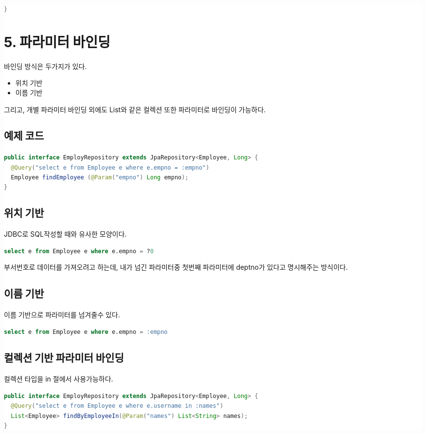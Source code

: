 ```java
}
```



# 5. 파라미터 바인딩

바인딩 방식은 두가지가 있다.

- 위치 기반
- 이름 기반

그리고, 개별 파라미터 바인딩 외에도 List와 같은 컬렉션 또한 파라미터로 바인딩이 가능하다.

## 예제 코드

```java
public interface EmployRepository extends JpaRepository<Employee, Long> {
  @Query("select e from Employee e where e.empno = :empno")
  Employee findEmployee (@Param("empno") Long empno);
}
```



## 위치 기반

JDBC로 SQL작성할 때와 유사한 모양이다. 

```sql
select e from Employee e where e.empno = ?0
```

부서번호로 데이터를 가져오려고 하는데, 내가 넘긴 파라미터중 첫번째 파라미터에 deptno가 있다고 명시해주는 방식이다.



## 이름 기반

이름 기반으로 파라미터를 넘겨줄수 있다.

```sql
select e from Employee e where e.empno = :empno
```

  

## 컬렉션 기반 파라미터 바인딩

컬렉션 타입을 in 절에서 사용가능하다.

```java
public interface EmployRepository extends JpaRepository<Employee, Long> {
  @Query("select e from Employee e where e.username in :names")
  List<Employee> findByEmployeeIn(@Param("names") List<String> names);
}
```
